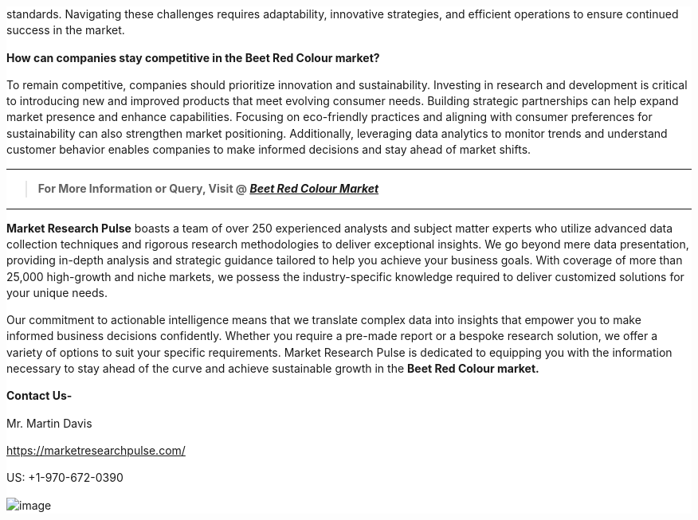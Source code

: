 standards. Navigating these challenges requires adaptability, innovative strategies, and efficient operations to ensure continued success in the market.</p><p><strong>How can companies stay competitive in the Beet Red Colour market?</strong></p><p>To remain competitive, companies should prioritize innovation and sustainability. Investing in research and development is critical to introducing new and improved products that meet evolving consumer needs. Building strategic partnerships can help expand market presence and enhance capabilities. Focusing on eco-friendly practices and aligning with consumer preferences for sustainability can also strengthen market positioning. Additionally, leveraging data analytics to monitor trends and understand customer behavior enables companies to make informed decisions and stay ahead of market shifts.</p><hr /><blockquote><p><strong>For More Information or Query, Visit @&nbsp;<em><a href="https://marketresearchpulse.com/report/72884/beet-red-colour-market?utm_source=Linkedin&utm_medium=052">Beet Red Colour Market</a></em></strong></p></blockquote><hr /><p><strong>Market Research Pulse</strong> boasts a team of over 250 experienced analysts and subject matter experts who utilize advanced data collection techniques and rigorous research methodologies to deliver exceptional insights. We go beyond mere data presentation, providing in-depth analysis and strategic guidance tailored to help you achieve your business goals. With coverage of more than 25,000 high-growth and niche markets, we possess the industry-specific knowledge required to deliver customized solutions for your unique needs.</p><p>Our commitment to actionable intelligence means that we translate complex data into insights that empower you to make informed business decisions confidently. Whether you require a pre-made report or a bespoke research solution, we offer a variety of options to suit your specific requirements. Market Research Pulse is dedicated to equipping you with the information necessary to stay ahead of the curve and achieve sustainable growth in the <strong>Beet Red Colour market.</strong></p><p><strong>Contact Us-</strong></p><p>Mr. Martin Davis</p><p>https://marketresearchpulse.com/</p><p>US: +1-970-672-0390</p>
![image](https://github.com/user-attachments/assets/f720d678-c626-4061-93c7-fcfe045044f0)
